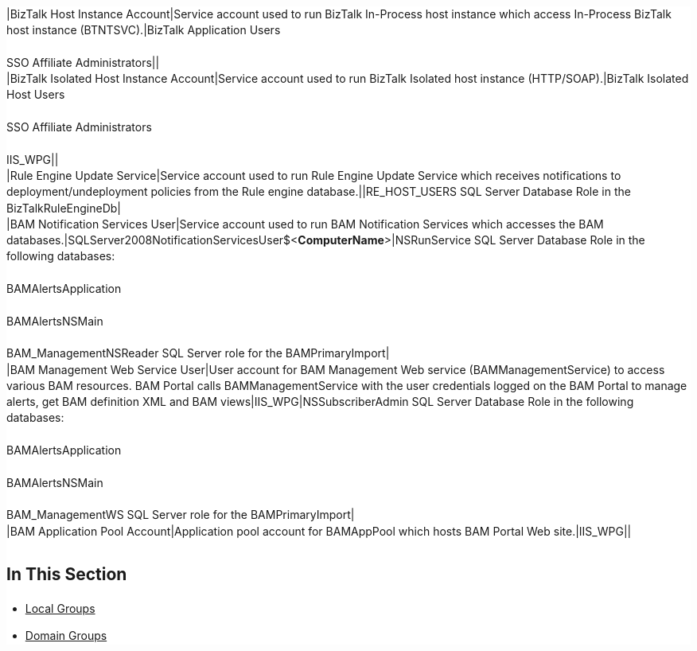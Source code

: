 |BizTalk Host Instance Account|Service account used to run BizTalk In-Process host instance which access In-Process BizTalk host instance (BTNTSVC).|BizTalk Application Users<br /><br /> SSO Affiliate Administrators||  
|BizTalk Isolated Host Instance Account|Service account used to run BizTalk Isolated host instance (HTTP/SOAP).|BizTalk Isolated Host Users<br /><br /> SSO Affiliate Administrators<br /><br /> IIS_WPG||  
|Rule Engine Update Service|Service account used to run Rule Engine Update Service which receives notifications to deployment/undeployment policies from the Rule engine database.||RE_HOST_USERS SQL Server Database Role in the BizTalkRuleEngineDb|  
|BAM Notification Services User|Service account used to run BAM Notification Services which accesses the BAM databases.|SQLServer2008NotificationServicesUser$\<**ComputerName**>|NSRunService SQL Server Database Role in the following databases:<br /><br /> BAMAlertsApplication<br /><br /> BAMAlertsNSMain<br /><br /> BAM_ManagementNSReader SQL Server role for the BAMPrimaryImport|  
|BAM Management Web Service User|User account for BAM Management Web service (BAMManagementService) to access various BAM resources. BAM Portal calls BAMManagementService with the user credentials logged on the BAM Portal to manage alerts, get BAM definition XML and BAM views|IIS_WPG|NSSubscriberAdmin SQL Server Database Role in the following databases:<br /><br /> BAMAlertsApplication<br /><br /> BAMAlertsNSMain<br /><br /> BAM_ManagementWS SQL Server role for the BAMPrimaryImport|  
|BAM Application Pool Account|Application pool account for BAMAppPool which hosts BAM Portal Web site.|IIS_WPG||  
  
## In This Section  
  
-   [Local Groups](../core/local-groups.md)  
  
-   [Domain Groups](../core/domain-groups.md)